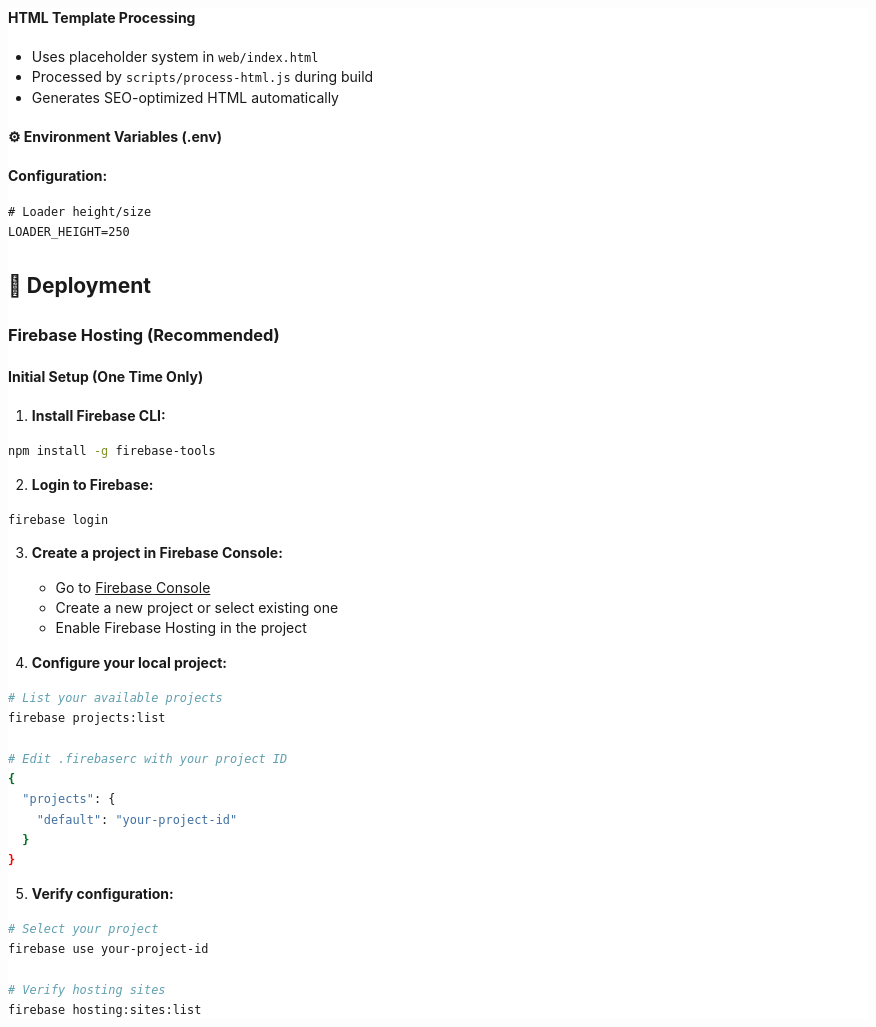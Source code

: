 #### HTML Template Processing
- Uses placeholder system in `web/index.html`
- Processed by `scripts/process-html.js` during build
- Generates SEO-optimized HTML automatically

#### ⚙️ Environment Variables (.env)

**Configuration:**
```env
# Loader height/size
LOADER_HEIGHT=250
```

## 🚀 Deployment

### Firebase Hosting (Recommended)

#### Initial Setup (One Time Only)

1. **Install Firebase CLI:**
```bash
npm install -g firebase-tools
```

2. **Login to Firebase:**
```bash
firebase login
```

3. **Create a project in Firebase Console:**
   - Go to [Firebase Console](https://console.firebase.google.com/)
   - Create a new project or select existing one
   - Enable Firebase Hosting in the project

4. **Configure your local project:**
```bash
# List your available projects
firebase projects:list

# Edit .firebaserc with your project ID
{
  "projects": {
    "default": "your-project-id"
  }
}
```

5. **Verify configuration:**
```bash
# Select your project
firebase use your-project-id

# Verify hosting sites
firebase hosting:sites:list
```
